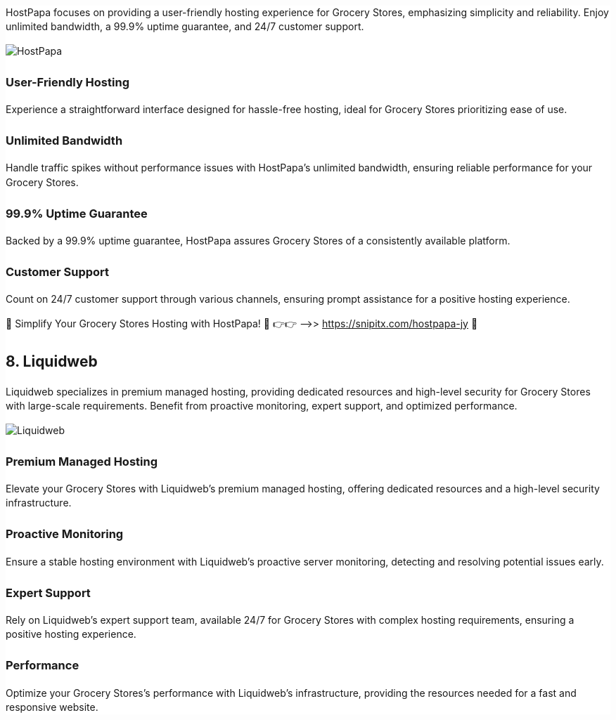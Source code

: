 HostPapa focuses on providing a user-friendly hosting experience for Grocery Stores, emphasizing simplicity and reliability. Enjoy unlimited bandwidth, a 99.9% uptime guarantee, and 24/7 customer support.

![HostPapa](https://i.imgur.com/ouDTkvl.jpeg "HostPapa Hosting")

### User-Friendly Hosting
Experience a straightforward interface designed for hassle-free hosting, ideal for Grocery Stores prioritizing ease of use.

### Unlimited Bandwidth
Handle traffic spikes without performance issues with HostPapa’s unlimited bandwidth, ensuring reliable performance for your Grocery Stores.

### 99.9% Uptime Guarantee
Backed by a 99.9% uptime guarantee, HostPapa assures Grocery Stores of a consistently available platform.

### Customer Support
Count on 24/7 customer support through various channels, ensuring prompt assistance for a positive hosting experience.

🌈 Simplify Your Grocery Stores Hosting with HostPapa! 🚀
👉👉 -->> https://snipitx.com/hostpapa-jy 🚀

## 8. Liquidweb

Liquidweb specializes in premium managed hosting, providing dedicated resources and high-level security for Grocery Stores with large-scale requirements. Benefit from proactive monitoring, expert support, and optimized performance.

![Liquidweb](https://i.imgur.com/4IvT9SC.jpeg "Liquidweb Hosting")

### Premium Managed Hosting
Elevate your Grocery Stores with Liquidweb’s premium managed hosting, offering dedicated resources and a high-level security infrastructure.

### Proactive Monitoring
Ensure a stable hosting environment with Liquidweb’s proactive server monitoring, detecting and resolving potential issues early.

### Expert Support
Rely on Liquidweb’s expert support team, available 24/7 for Grocery Stores with complex hosting requirements, ensuring a positive hosting experience.

### Performance
Optimize your Grocery Stores’s performance with Liquidweb’s infrastructure, providing the resources needed for a fast and responsive website.
